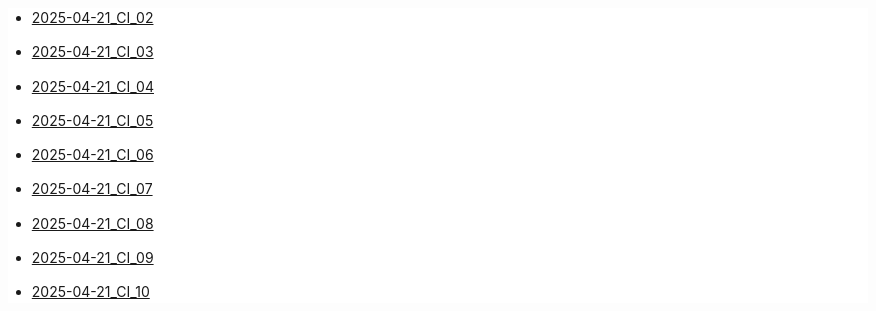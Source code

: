 - [2025-04-21_CI_02](./2025-04-21_CI_02.png)

- [2025-04-21_CI_03](./2025-04-21_CI_03.png)

- [2025-04-21_CI_04](./2025-04-21_CI_04.png)

- [2025-04-21_CI_05](./2025-04-21_CI_05.png)

- [2025-04-21_CI_06](./2025-04-21_CI_06.png)

- [2025-04-21_CI_07](./2025-04-21_CI_07.png)

- [2025-04-21_CI_08](./2025-04-21_CI_08.png)

- [2025-04-21_CI_09](./2025-04-21_CI_09.png)

- [2025-04-21_CI_10](./2025-04-21_CI_10.png)
